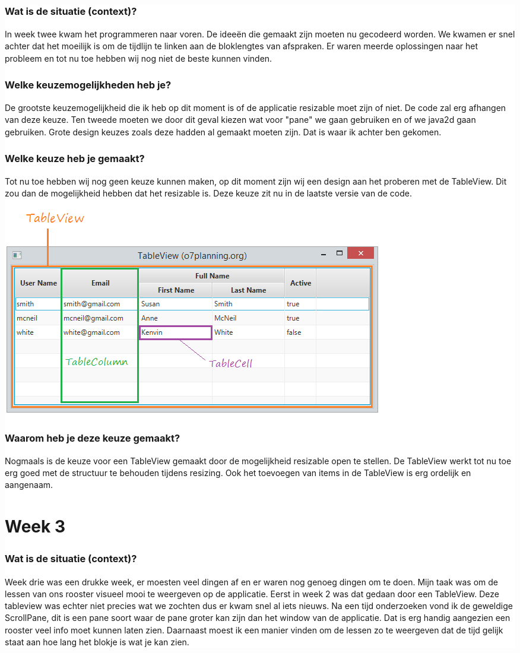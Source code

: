 ### Wat is de situatie (context)?
In week twee kwam het programmeren naar voren. De ideeën die gemaakt zijn moeten nu gecodeerd worden. We kwamen er snel achter dat het moeilijk is om de tijdlijn te linken aan de bloklengtes van afspraken. Er waren meerde oplossingen naar het probleem en tot nu toe hebben wij nog niet de beste kunnen vinden. 

### Welke keuzemogelijkheden heb je?
De grootste keuzemogelijkheid die ik heb op dit moment is of de applicatie resizable moet zijn of niet. De code zal erg afhangen van deze keuze. Ten tweede moeten we door dit geval kiezen wat voor "pane" we gaan gebruiken en of we java2d gaan gebruiken. Grote design keuzes zoals deze hadden al gemaakt moeten zijn. Dat is waar ik achter ben gekomen.

### Welke keuze heb je gemaakt?
Tot nu toe hebben wij nog geen keuze kunnen maken, op dit moment zijn wij een design aan het proberen met de TableView. Dit zou dan de mogelijkheid hebben dat het resizable is. Deze keuze zit nu in de laatste versie van de code.

![Afbeelding 2](3624256.png)

### Waarom heb je deze keuze gemaakt?
Nogmaals is de keuze voor een TableView gemaakt door de mogelijkheid resizable open te stellen. De TableView werkt tot nu toe erg goed met de structuur te behouden tijdens resizing. Ook het toevoegen van items in de TableView is erg ordelijk en aangenaam.

# Week 3

### Wat is de situatie (context)?
Week drie was een drukke week, er moesten veel dingen af en er waren nog genoeg dingen om te doen. Mijn taak was om de lessen van ons rooster visueel mooi te weergeven op de applicatie. Eerst in week 2 was dat gedaan door een TableView. Deze tableview was echter niet precies wat we zochten dus er kwam snel al iets nieuws. Na een tijd onderzoeken vond ik de geweldige ScrollPane, dit is een pane soort waar de pane groter kan zijn dan het window van de applicatie. Dat is erg handig aangezien een rooster veel info moet kunnen laten zien. Daarnaast moest ik een manier vinden om de lessen zo te weergeven dat de tijd gelijk staat aan hoe lang het blokje is wat je kan zien.
